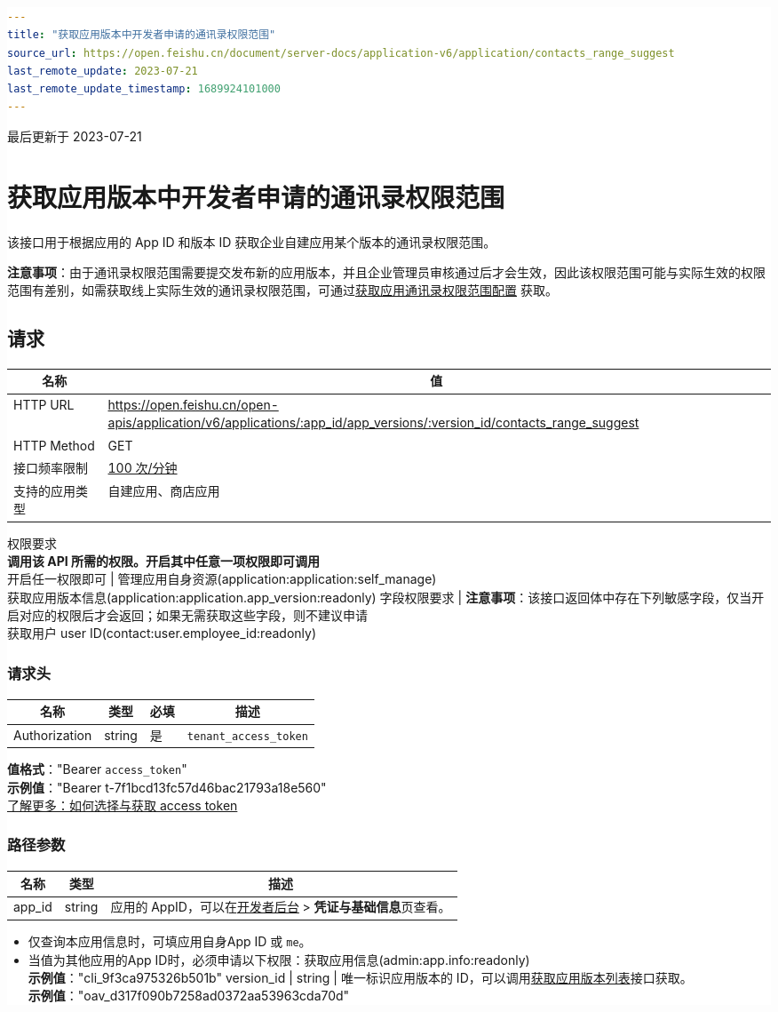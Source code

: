 ```yaml
---
title: "获取应用版本中开发者申请的通讯录权限范围"
source_url: https://open.feishu.cn/document/server-docs/application-v6/application/contacts_range_suggest
last_remote_update: 2023-07-21
last_remote_update_timestamp: 1689924101000
---
```

最后更新于 2023-07-21

# 获取应用版本中开发者申请的通讯录权限范围

该接口用于根据应用的 App ID 和版本 ID 获取企业自建应用某个版本的通讯录权限范围。

**注意事项**：由于通讯录权限范围需要提交发布新的应用版本，并且企业管理员审核通过后才会生效，因此该权限范围可能与实际生效的权限范围有差别，如需获取线上实际生效的通讯录权限范围，可通过[获取应用通讯录权限范围配置](https://open.feishu.cn/document/uAjLw4CM/ukTMukTMukTM/application-v6/application/contacts_range_configuration) 获取。

## 请求
名称 | 值
---|---
HTTP URL | https://open.feishu.cn/open-apis/application/v6/applications/:app_id/app_versions/:version_id/contacts_range_suggest
HTTP Method | GET
接口频率限制 | [100 次/分钟](https://open.feishu.cn/document/ukTMukTMukTM/uUzN04SN3QjL1cDN)
支持的应用类型 | 自建应用、商店应用
权限要求  
            **调用该 API 所需的权限。开启其中任意一项权限即可调用**  
            开启任一权限即可 | 管理应用自身资源(application:application:self_manage)  
            获取应用版本信息(application:application.app_version:readonly)
字段权限要求 | **注意事项**：该接口返回体中存在下列敏感字段，仅当开启对应的权限后才会返回；如果无需获取这些字段，则不建议申请  
        获取用户 user ID(contact:user.employee_id:readonly)

### 请求头

名称 | 类型 | 必填 | 描述
--- | --- | --- | ---
Authorization | string | 是 | `tenant_access_token`  
**值格式**："Bearer `access_token`"  
**示例值**："Bearer t-7f1bcd13fc57d46bac21793a18e560"  
[了解更多：如何选择与获取 access token](https://open.feishu.cn/document/uAjLw4CM/ugTN1YjL4UTN24CO1UjN/trouble-shooting/how-to-choose-which-type-of-token-to-use)

### 路径参数

名称 | 类型 | 描述
--- | --- | ---
app_id | string | 应用的 AppID，可以在[开发者后台](https://open.feishu.cn/app) > **凭证与基础信息**页查看。  
* 仅查询本应用信息时，可填应用自身App ID 或 `me`。  
* 当值为其他应用的App ID时，必须申请以下权限：获取应用信息(admin:app.info:readonly)  
**示例值**："cli_9f3ca975326b501b"
version_id | string | 唯一标识应用版本的 ID，可以调用[获取应用版本列表](https://open.feishu.cn/document/uAjLw4CM/ukTMukTMukTM/application-v6/application-app_version/list)接口获取。  
**示例值**："oav_d317f090b7258ad0372aa53963cda70d"
